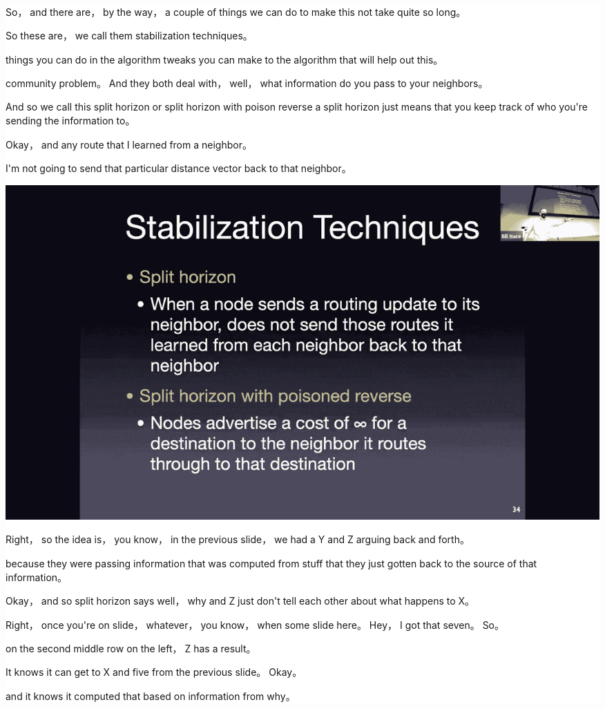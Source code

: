  So， and there are， by the way， a couple of things we can do to make this not take quite so long。

 So these are， we call them stabilization techniques。

 things you can do in the algorithm tweaks you can make to the algorithm that will help out this。

 community problem。 And they both deal with， well， what information do you pass to your neighbors。

 And so we call this split horizon or split horizon with poison reverse a split horizon just means that you keep track of who you're sending the information to。

 Okay， and any route that I learned from a neighbor。

 I'm not going to send that particular distance vector back to that neighbor。



![](img/e6921636546ea754dcfd132f2c75b942_27.png)

 Right， so the idea is， you know， in the previous slide， we had a Y and Z arguing back and forth。

 because they were passing information that was computed from stuff that they just gotten back to the source of that information。

 Okay， and so split horizon says well， why and Z just don't tell each other about what happens to X。

 Right， once you're on slide， whatever， you know， when some slide here。 Hey， I got that seven。 So。

 on the second middle row on the left， Z has a result。

 It knows it can get to X and five from the previous slide。 Okay。

 and it knows it computed that based on information from why。
